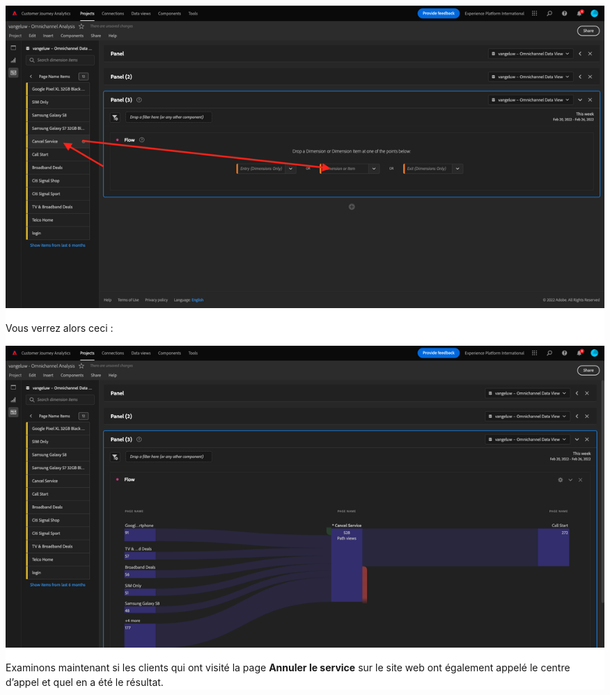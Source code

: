 ![demo](./images/pro38.png)

Vous verrez alors ceci :

![demo](./images/pro40.png)

Examinons maintenant si les clients qui ont visité la page **Annuler le service** sur le site web ont également appelé le centre d’appel et quel en a été le résultat.
